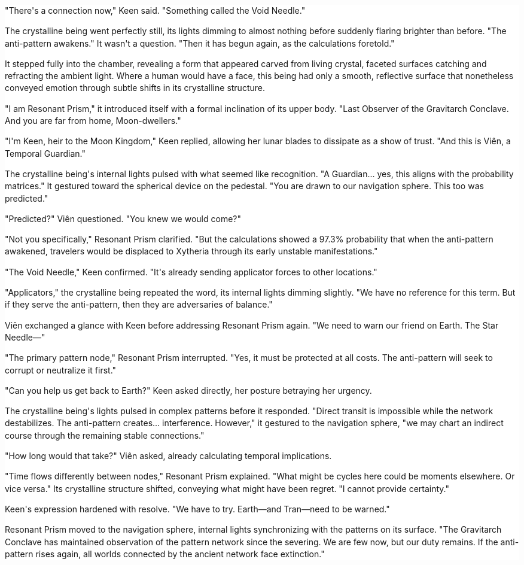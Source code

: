 "There's a connection now," Keen said. "Something called the Void Needle."

The crystalline being went perfectly still, its lights dimming to almost nothing before suddenly flaring brighter than before. "The anti-pattern awakens." It wasn't a question. "Then it has begun again, as the calculations foretold."

It stepped fully into the chamber, revealing a form that appeared carved from living crystal, faceted surfaces catching and refracting the ambient light. Where a human would have a face, this being had only a smooth, reflective surface that nonetheless conveyed emotion through subtle shifts in its crystalline structure.

"I am Resonant Prism," it introduced itself with a formal inclination of its upper body. "Last Observer of the Gravitarch Conclave. And you are far from home, Moon-dwellers."

"I'm Keen, heir to the Moon Kingdom," Keen replied, allowing her lunar blades to dissipate as a show of trust. "And this is Viên, a Temporal Guardian."

The crystalline being's internal lights pulsed with what seemed like recognition. "A Guardian... yes, this aligns with the probability matrices." It gestured toward the spherical device on the pedestal. "You are drawn to our navigation sphere. This too was predicted."

"Predicted?" Viên questioned. "You knew we would come?"

"Not you specifically," Resonant Prism clarified. "But the calculations showed a 97.3% probability that when the anti-pattern awakened, travelers would be displaced to Xytheria through its early unstable manifestations."

"The Void Needle," Keen confirmed. "It's already sending applicator forces to other locations."

"Applicators," the crystalline being repeated the word, its internal lights dimming slightly. "We have no reference for this term. But if they serve the anti-pattern, then they are adversaries of balance."

Viên exchanged a glance with Keen before addressing Resonant Prism again. "We need to warn our friend on Earth. The Star Needle—"

"The primary pattern node," Resonant Prism interrupted. "Yes, it must be protected at all costs. The anti-pattern will seek to corrupt or neutralize it first."

"Can you help us get back to Earth?" Keen asked directly, her posture betraying her urgency.

The crystalline being's lights pulsed in complex patterns before it responded. "Direct transit is impossible while the network destabilizes. The anti-pattern creates... interference. However," it gestured to the navigation sphere, "we may chart an indirect course through the remaining stable connections."

"How long would that take?" Viên asked, already calculating temporal implications.

"Time flows differently between nodes," Resonant Prism explained. "What might be cycles here could be moments elsewhere. Or vice versa." Its crystalline structure shifted, conveying what might have been regret. "I cannot provide certainty."

Keen's expression hardened with resolve. "We have to try. Earth—and Tran—need to be warned."

Resonant Prism moved to the navigation sphere, internal lights synchronizing with the patterns on its surface. "The Gravitarch Conclave has maintained observation of the pattern network since the severing. We are few now, but our duty remains. If the anti-pattern rises again, all worlds connected by the ancient network face extinction."
